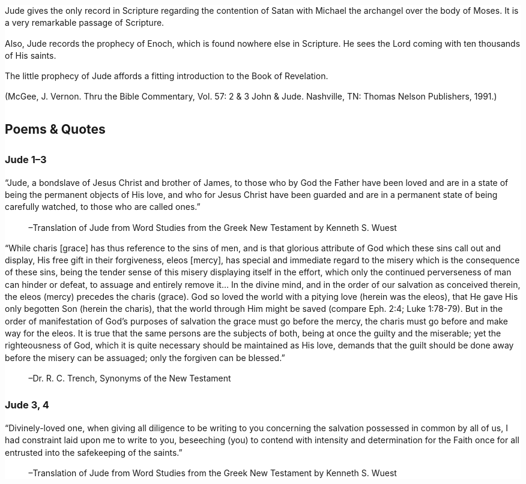 
Jude gives the only record in Scripture regarding the contention of Satan with Michael the archangel over the body of Moses. It is a very remarkable passage of Scripture.


Also, Jude records the prophecy of Enoch, which is found nowhere else in Scripture. He sees the Lord coming with ten thousands of His saints.


The little prophecy of Jude affords a fitting introduction to the Book of Revelation.


(McGee, J. Vernon. Thru the Bible Commentary, Vol. 57: 2 & 3 John & Jude. Nashville, TN: Thomas Nelson Publishers, 1991.)





## Poems & Quotes






### Jude 1–3


“Jude, a bondslave of Jesus Christ and brother of James, to those who by God the Father have been loved and are in a state of being the permanent objects of His love, and who for Jesus Christ have been guarded and are in a permanent state of being carefully watched, to those who are called ones.”  

          –Translation of Jude from Word Studies from the Greek New Testament by Kenneth S. Wuest


“While charis [grace] has thus reference to the sins of men, and is that glorious attribute of God which these sins call out and display, His free gift in their forgiveness, eleos [mercy], has special and immediate regard to the misery which is the consequence of these sins, being the tender sense of this misery displaying itself in the effort, which only the continued perverseness of man can hinder or defeat, to assuage and entirely remove it… In the divine mind, and in the order of our salvation as conceived therein, the eleos (mercy) precedes the charis (grace). God so loved the world with a pitying love (herein was the eleos), that He gave His only begotten Son (herein the charis), that the world through Him might be saved (compare Eph. 2:4; Luke 1:78-79). But in the order of manifestation of God’s purposes of salvation the grace must go before the mercy, the charis must go before and make way for the eleos. It is true that the same persons are the subjects of both, being at once the guilty and the miserable; yet the righteousness of God, which it is quite necessary should be maintained as His love, demands that the guilt should be done away before the misery can be assuaged; only the forgiven can be blessed.”  

          –Dr. R. C. Trench, Synonyms of the New Testament


### Jude 3, 4


“Divinely-loved one, when giving all diligence to be writing to you concerning the salvation possessed in common by all of us, I had constraint laid upon me to write to you, beseeching (you) to contend with intensity and determination for the Faith once for all entrusted into the safekeeping of the saints.”  

          –Translation of Jude from Word Studies from the Greek New Testament by Kenneth S. Wuest

